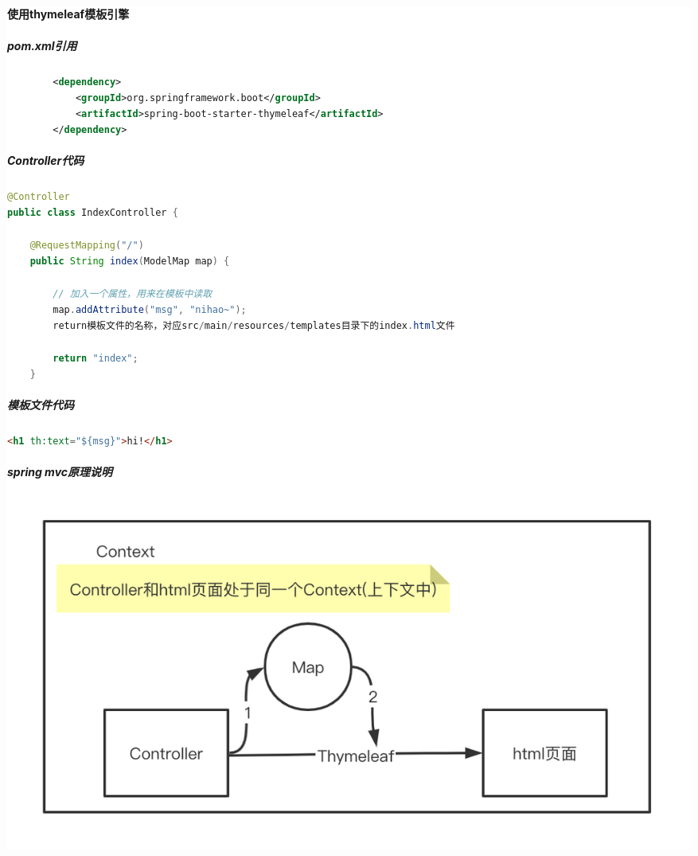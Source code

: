 

 

#### 使用thymeleaf模板引擎

##### pom.xml引用

```xml
		<dependency>
			<groupId>org.springframework.boot</groupId>
			<artifactId>spring-boot-starter-thymeleaf</artifactId>
		</dependency>

```



##### Controller代码

```java
@Controller
public class IndexController {

	@RequestMapping("/")
	public String index(ModelMap map) {

		// 加入一个属性，用来在模板中读取
		map.addAttribute("msg", "nihao~");
		return模板文件的名称，对应src/main/resources/templates目录下的index.html文件

		return "index";
	}

```



##### 模板文件代码

```html
<h1 th:text="${msg}">hi!</h1>
```

##### spring mvc原理说明

![image-20200513211638079](images/image-20200513211638079.png)

